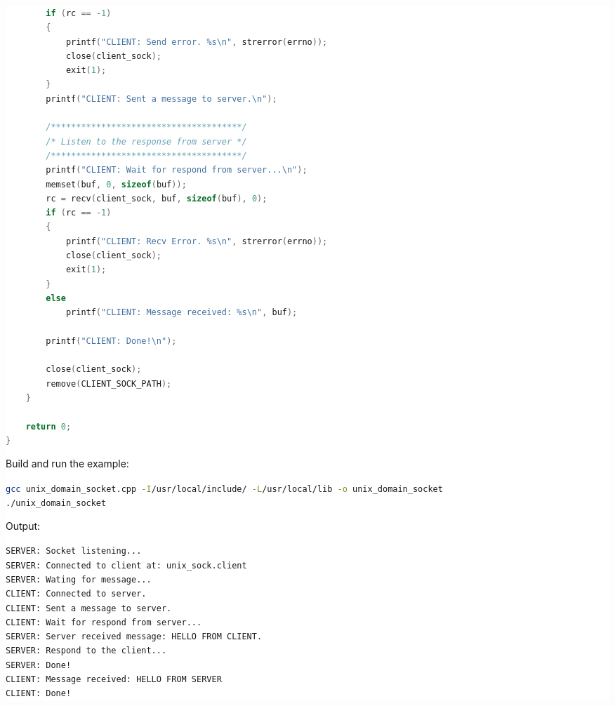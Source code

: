 ```cpp
        if (rc == -1)
        {
            printf("CLIENT: Send error. %s\n", strerror(errno));
            close(client_sock);
            exit(1);
        }
        printf("CLIENT: Sent a message to server.\n");

        /**************************************/
        /* Listen to the response from server */
        /**************************************/
        printf("CLIENT: Wait for respond from server...\n");
        memset(buf, 0, sizeof(buf));
        rc = recv(client_sock, buf, sizeof(buf), 0);
        if (rc == -1)
        {
            printf("CLIENT: Recv Error. %s\n", strerror(errno));
            close(client_sock);
            exit(1);
        }
        else
            printf("CLIENT: Message received: %s\n", buf);

        printf("CLIENT: Done!\n");

        close(client_sock);
        remove(CLIENT_SOCK_PATH);
    }

    return 0;
}
```

Build and run the example:
```bash
gcc unix_domain_socket.cpp -I/usr/local/include/ -L/usr/local/lib -o unix_domain_socket
./unix_domain_socket
```

Output:

```txt
SERVER: Socket listening...
SERVER: Connected to client at: unix_sock.client
SERVER: Wating for message...
CLIENT: Connected to server.
CLIENT: Sent a message to server.
CLIENT: Wait for respond from server...
SERVER: Server received message: HELLO FROM CLIENT.
SERVER: Respond to the client...
SERVER: Done!
CLIENT: Message received: HELLO FROM SERVER
CLIENT: Done!
```